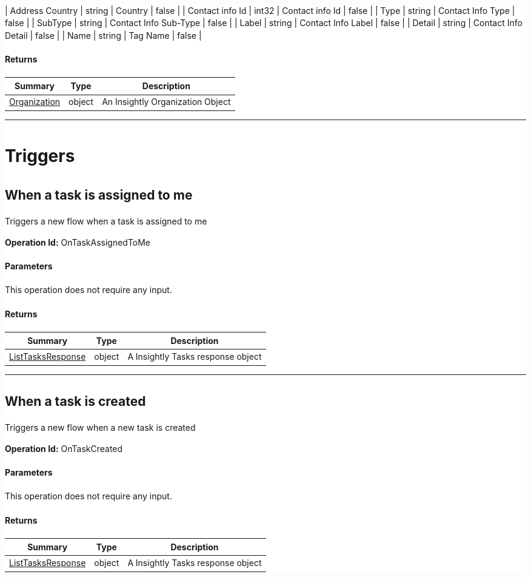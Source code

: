 | Address Country | string | Country | false |
| Contact info Id | int32 | Contact info Id | false |
| Type | string | Contact Info Type | false |
| SubType | string | Contact Info Sub-Type | false |
| Label | string | Contact Info Label | false |
| Detail | string | Contact Info Detail | false |
| Name | string | Tag Name | false |

#### Returns
| Summary | Type | Description |
|---------|------|-------------|
| [Organization](#organization) | object | An Insightly Organization Object |

___

# Triggers

## When a task is assigned to me
Triggers a new flow when a task is assigned to me

**Operation Id:** OnTaskAssignedToMe

#### Parameters
This operation does not require any input.

#### Returns
| Summary | Type | Description |
|---------|------|-------------|
| [ListTasksResponse](#listtasksresponse) | object | A Insightly Tasks response object |

___

## When a task is created
Triggers a new flow when a new task is created

**Operation Id:** OnTaskCreated

#### Parameters
This operation does not require any input.

#### Returns
| Summary | Type | Description |
|---------|------|-------------|
| [ListTasksResponse](#listtasksresponse) | object | A Insightly Tasks response object |
